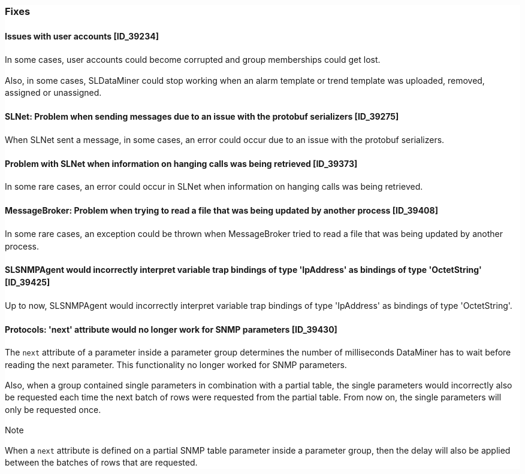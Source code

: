 ### Fixes

#### Issues with user accounts [ID_39234]



In some cases, user accounts could become corrupted and group memberships could get lost.

Also, in some cases, SLDataMiner could stop working when an alarm template or trend template was uploaded, removed, assigned or unassigned.

#### SLNet: Problem when sending messages due to an issue with the protobuf serializers [ID_39275]



When SLNet sent a message, in some cases, an error could occur due to an issue with the protobuf serializers.

#### Problem with SLNet when information on hanging calls was being retrieved [ID_39373]



In some rare cases, an error could occur in SLNet when information on hanging calls was being retrieved.

#### MessageBroker: Problem when trying to read a file that was being updated by another process [ID_39408]



In some rare cases, an exception could be thrown when MessageBroker tried to read a file that was being updated by another process.

#### SLSNMPAgent would incorrectly interpret variable trap bindings of type 'IpAddress' as bindings of type 'OctetString' [ID_39425]



Up to now, SLSNMPAgent would incorrectly interpret variable trap bindings of type 'IpAddress' as bindings of type 'OctetString'.

#### Protocols: 'next' attribute would no longer work for SNMP parameters [ID_39430]



The `next` attribute of a parameter inside a parameter group determines the number of milliseconds DataMiner has to wait before reading the next parameter. This functionality no longer worked for SNMP parameters.

Also, when a group contained single parameters in combination with a partial table, the single parameters would incorrectly also be requested each time the next batch of rows were requested from the partial table. From now on, the single parameters will only be requested once.

> [!NOTE]
> When a `next` attribute is defined on a partial SNMP table parameter inside a parameter group, then the delay will also be applied between the batches of rows that are requested.
